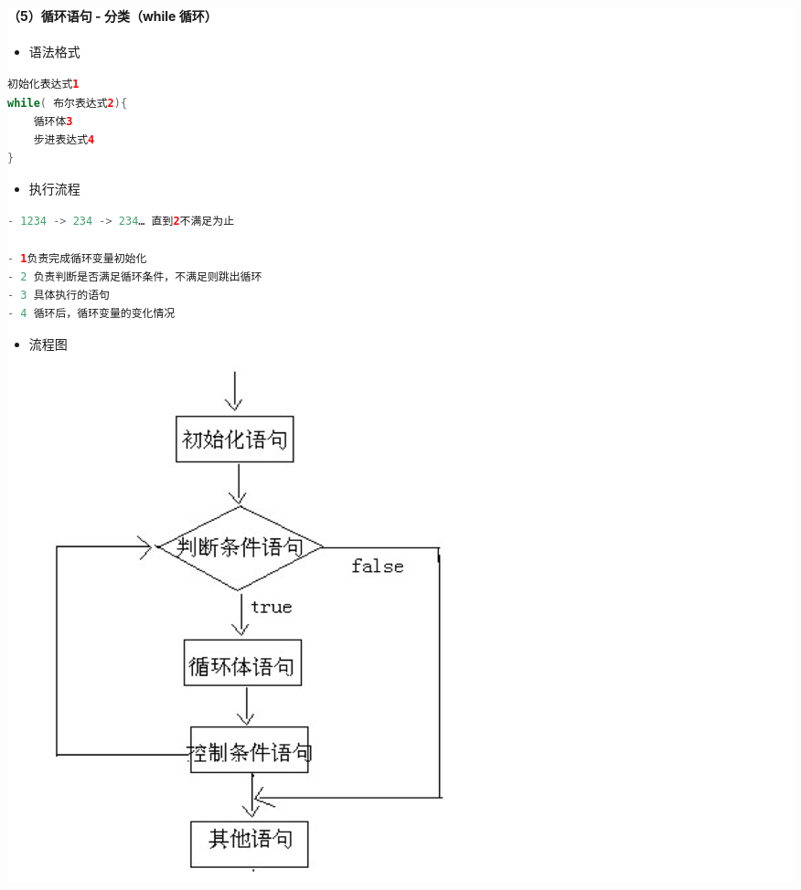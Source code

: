#### （5）循环语句 - 分类（while 循环）

- 语法格式

```java
初始化表达式1 
while( 布尔表达式2){ 
    循环体3
    步进表达式4
}
```

- 执行流程

```java
- 1234 -> 234 -> 234… 直到2不满足为止
    
- 1负责完成循环变量初始化
- 2 负责判断是否满足循环条件，不满足则跳出循环
- 3 具体执行的语句
- 4 循环后，循环变量的变化情况
```

- 流程图

  ![img](image/0020.jpg)
